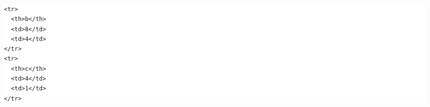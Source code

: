     <tr>
      <th>b</th>
      <td>8</td>
      <td>4</td>
    </tr>
    <tr>
      <th>c</th>
      <td>4</td>
      <td>1</td>
    </tr>
  </tbody>
</table>
</div>




```python

```
